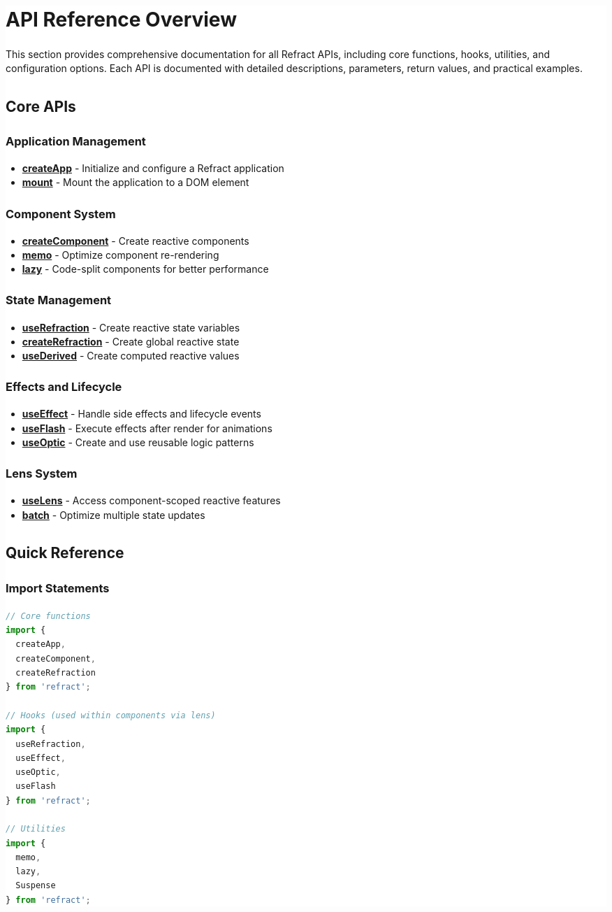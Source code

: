 # API Reference Overview

This section provides comprehensive documentation for all Refract APIs, including core functions, hooks, utilities, and configuration options. Each API is documented with detailed descriptions, parameters, return values, and practical examples.

## Core APIs

### Application Management
- **[createApp](createApp)** - Initialize and configure a Refract application
- **[mount](createApp#mount)** - Mount the application to a DOM element

### Component System
- **[createComponent](createComponent)** - Create reactive components
- **[memo](createComponent#memo)** - Optimize component re-rendering
- **[lazy](createComponent#lazy)** - Code-split components for better performance

### State Management
- **[useRefraction](useRefraction)** - Create reactive state variables
- **[createRefraction](useRefraction#global-refractions)** - Create global reactive state
- **[useDerived](useRefraction#derived-state)** - Create computed reactive values

### Effects and Lifecycle
- **[useEffect](useEffect)** - Handle side effects and lifecycle events
- **[useFlash](useFlash)** - Execute effects after render for animations
- **[useOptic](useOptic)** - Create and use reusable logic patterns

### Lens System
- **[useLens](useLens)** - Access component-scoped reactive features
- **[batch](useLens#batching)** - Optimize multiple state updates

## Quick Reference

### Import Statements

```javascript
// Core functions
import { 
  createApp, 
  createComponent, 
  createRefraction 
} from 'refract';

// Hooks (used within components via lens)
import { 
  useRefraction, 
  useEffect, 
  useOptic, 
  useFlash 
} from 'refract';

// Utilities
import { 
  memo, 
  lazy, 
  Suspense 
} from 'refract';
```
